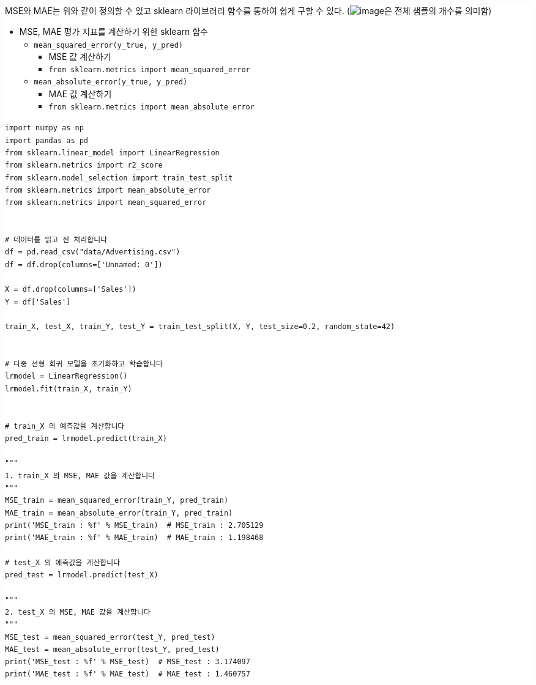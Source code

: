 MSE와 MAE는 위와 같이 정의할 수 있고 sklearn 라이브러리 함수를 통하여 쉽게 구할 수 있다. (![image](https://user-images.githubusercontent.com/61646760/142907687-86aa68bc-6ba8-41e2-a4c7-f6df94183369.png)은 전체 샘플의 개수를 의미함)
- MSE, MAE 평가 지표를 계산하기 위한 sklearn 함수
  - `mean_squared_error(y_true, y_pred)`
    - MSE 값 계산하기
    - `from sklearn.metrics import mean_squared_error`
  - `mean_absolute_error(y_true, y_pred)`
    - MAE 값 계산하기
    - `from sklearn.metrics import mean_absolute_error` 

```
import numpy as np
import pandas as pd
from sklearn.linear_model import LinearRegression
from sklearn.metrics import r2_score
from sklearn.model_selection import train_test_split
from sklearn.metrics import mean_absolute_error
from sklearn.metrics import mean_squared_error


# 데이터를 읽고 전 처리합니다
df = pd.read_csv("data/Advertising.csv")
df = df.drop(columns=['Unnamed: 0'])

X = df.drop(columns=['Sales'])
Y = df['Sales']

train_X, test_X, train_Y, test_Y = train_test_split(X, Y, test_size=0.2, random_state=42)


# 다중 선형 회귀 모델을 초기화하고 학습합니다
lrmodel = LinearRegression()
lrmodel.fit(train_X, train_Y)


# train_X 의 예측값을 계산합니다
pred_train = lrmodel.predict(train_X)

"""
1. train_X 의 MSE, MAE 값을 계산합니다
"""
MSE_train = mean_squared_error(train_Y, pred_train)
MAE_train = mean_absolute_error(train_Y, pred_train)
print('MSE_train : %f' % MSE_train)  # MSE_train : 2.705129
print('MAE_train : %f' % MAE_train)  # MAE_train : 1.198468

# test_X 의 예측값을 계산합니다
pred_test = lrmodel.predict(test_X)

"""
2. test_X 의 MSE, MAE 값을 계산합니다
"""
MSE_test = mean_squared_error(test_Y, pred_test)
MAE_test = mean_absolute_error(test_Y, pred_test)
print('MSE_test : %f' % MSE_test)  # MSE_test : 3.174097
print('MAE_test : %f' % MAE_test)  # MAE_test : 1.460757
```
